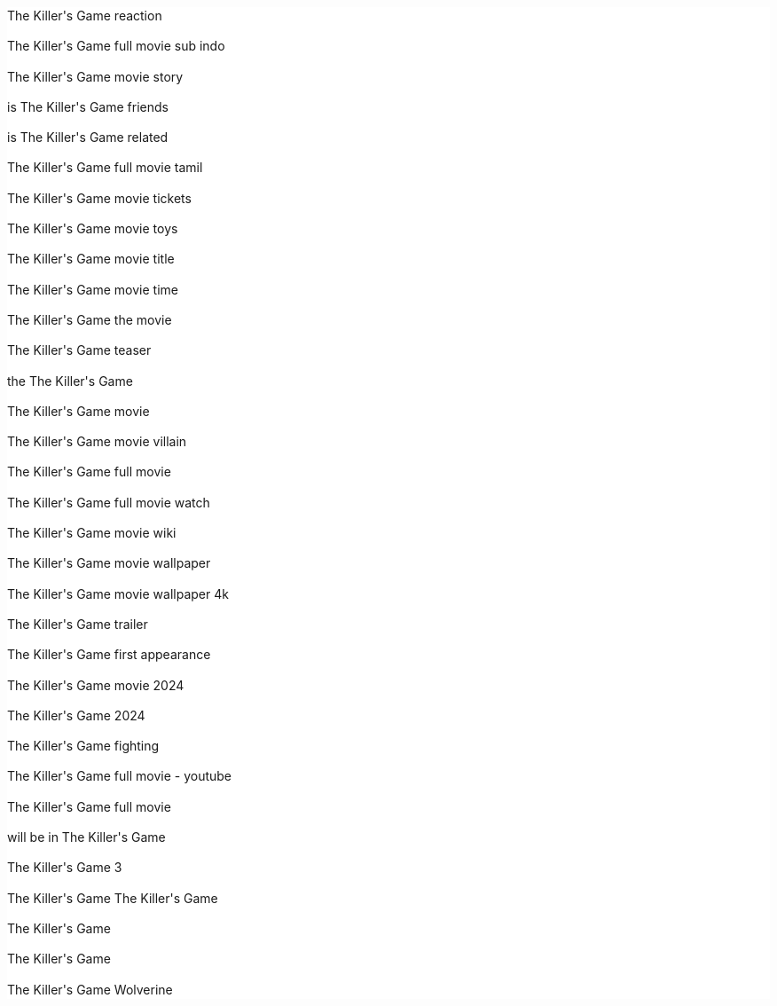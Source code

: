 The Killer's Game reaction

The Killer's Game full movie sub indo

The Killer's Game movie story

is The Killer's Game friends

is The Killer's Game related

The Killer's Game full movie tamil

The Killer's Game movie tickets

The Killer's Game movie toys

The Killer's Game movie title

The Killer's Game movie time

The Killer's Game the movie

The Killer's Game teaser

the The Killer's Game

The Killer's Game movie

The Killer's Game movie villain

The Killer's Game full movie

The Killer's Game full movie watch

The Killer's Game movie wiki

The Killer's Game movie wallpaper

The Killer's Game movie wallpaper 4k

The Killer's Game trailer

The Killer's Game first appearance

The Killer's Game movie 2024

The Killer's Game 2024

The Killer's Game fighting

The Killer's Game full movie - youtube

The Killer's Game full movie

will be in The Killer's Game

The Killer's Game 3

The Killer's Game The Killer's Game

The Killer's Game

The Killer's Game

The Killer's Game Wolverine
